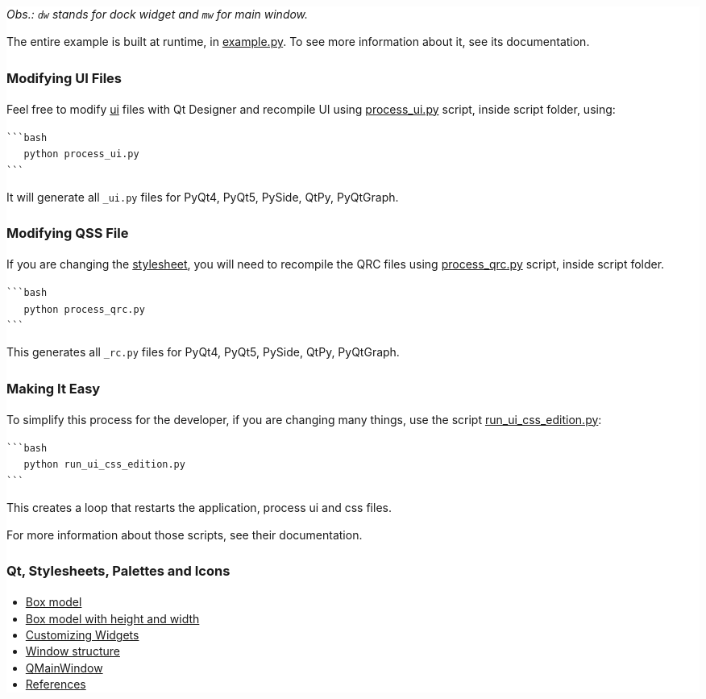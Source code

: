 *Obs.: ``dw`` stands for dock widget and ``mw`` for main window.*

The entire example is built at runtime, in
[example.py](./example/example.py). To see more information about it,
see its documentation.


### Modifying UI Files


Feel free to modify [ui](./example/ui) files with Qt Designer and recompile UI using
[process_ui.py](./script/process_ui.py) script, inside script folder, using:

    ```bash
       python process_ui.py
    ```

It will generate all `_ui.py` files for PyQt4, PyQt5, PySide, QtPy, PyQtGraph.


### Modifying QSS File


If you are changing the [stylesheet](./qdarkstyle/style.qss), you will need
to recompile the QRC files using [process_qrc.py](./script/process_qrc.py)
script, inside script folder.

    ```bash
       python process_qrc.py
    ```

This generates all `_rc.py` files for PyQt4, PyQt5, PySide, QtPy, PyQtGraph.


### Making It Easy


To simplify this process for the developer, if you are changing many things,
use the script [run_ui_css_edition.py](./script/run_ui_css_edition.py):

    ```bash
       python run_ui_css_edition.py
    ```

This creates a loop that restarts the application, process ui and css
files.

For more information about those scripts, see their documentation.


### Qt, Stylesheets, Palettes and Icons


- [Box model](http://doc.qt.io/qt-5/images/stylesheet-boxmodel.png)
- [Box model with height and width](https://www.tutorialrepublic.com/lib/images/css-box-model.jpg)
- [Customizing Widgets](http://doc.qt.io/qt-5/stylesheet-customizing.html)
- [Window structure](http://doc.qt.io/qt-5/images/mainwindowlayout.png)
- [QMainWindow](http://doc.qt.io/qt-5/qmainwindow.html)
- [References](http://doc.qt.io/qt-5/stylesheet.html)
